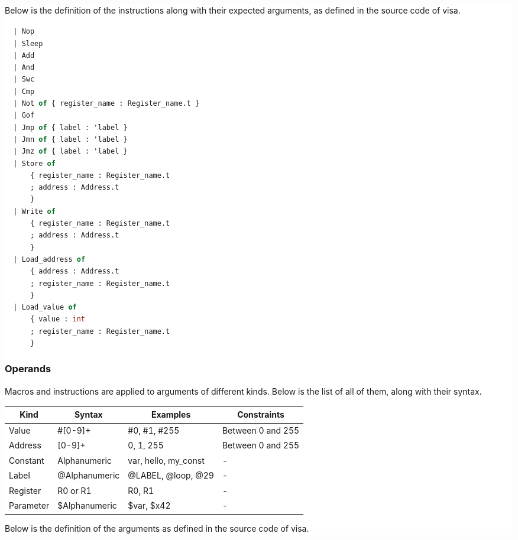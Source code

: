 Below is the definition of the instructions along with their expected arguments,
as defined in the source code of visa.


```ocaml
  | Nop
  | Sleep
  | Add
  | And
  | Swc
  | Cmp
  | Not of { register_name : Register_name.t }
  | Gof
  | Jmp of { label : 'label }
  | Jmn of { label : 'label }
  | Jmz of { label : 'label }
  | Store of
      { register_name : Register_name.t
      ; address : Address.t
      }
  | Write of
      { register_name : Register_name.t
      ; address : Address.t
      }
  | Load_address of
      { address : Address.t
      ; register_name : Register_name.t
      }
  | Load_value of
      { value : int
      ; register_name : Register_name.t
      }
```

### Operands

Macros and instructions are applied to arguments of different kinds. Below is
the list of all of them, along with their syntax.

| Kind        | Syntax          | Examples               | Constraints          |
| ----------- | --------------- |------------------------|----------------------|
| Value       | #[0-9]+         | #0, #1, #255           | Between 0 and 255    |
| Address     | [0-9]+          | 0, 1, 255              | Between 0 and 255    |
| Constant    | Alphanumeric    | var, hello, my_const   | -                    |
| Label       | @Alphanumeric   | @LABEL, @loop, @29     | -                    |
| Register    | R0 or R1        | R0, R1                 | -                    |
| Parameter   | $Alphanumeric   | $var, $x42             | -                    |

Below is the definition of the arguments as defined in the source code of visa.
